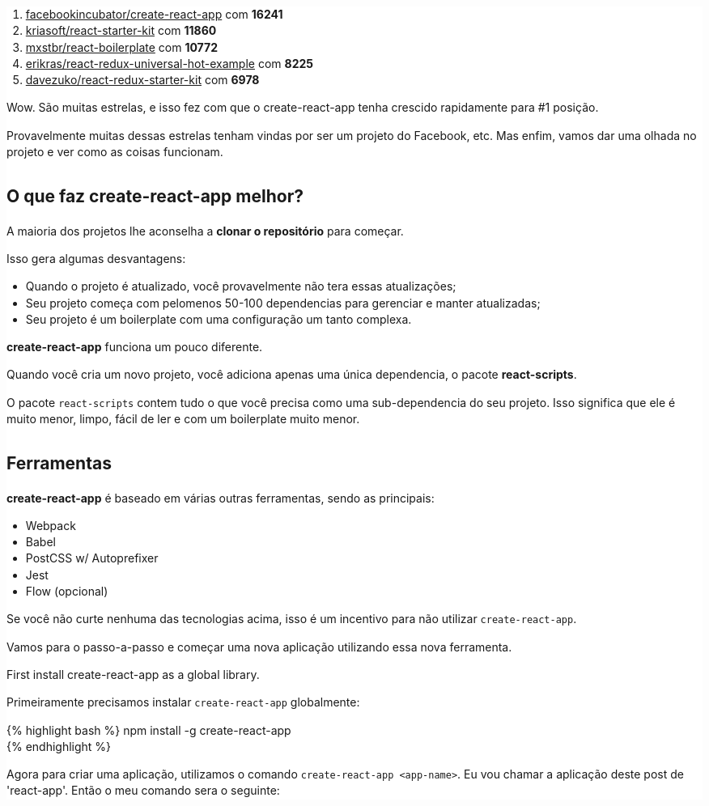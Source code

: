 1. [facebookincubator/create-react-app](https://github.com/facebookincubator/create-react-app) com **16241**
1. [kriasoft/react-starter-kit](https://github.com/kriasoft/react-starter-kit) com **11860**
1. [mxstbr/react-boilerplate](https://github.com/mxstbr/react-boilerplate) com **10772**
1. [erikras/react-redux-universal-hot-example](https://github.com/erikras/react-redux-universal-hot-example) com **8225**
1. [davezuko/react-redux-starter-kit](https://github.com/davezuko/react-redux-starter-kit) com **6978**

Wow. São muitas estrelas, e isso fez com que o create-react-app tenha crescido rapidamente para #1 posição.

Provavelmente muitas dessas estrelas tenham vindas por ser um projeto do Facebook, etc. Mas enfim, vamos dar uma olhada no projeto e ver como as coisas funcionam.

## O que faz create-react-app melhor?

A maioria dos projetos lhe aconselha a **clonar o repositório** para começar.

Isso gera algumas desvantagens:

- Quando o projeto é atualizado, você provavelmente não tera essas atualizações;
- Seu projeto começa com pelomenos 50-100 dependencias para gerenciar e manter atualizadas;
- Seu projeto é um boilerplate com uma configuração um tanto complexa.

**create-react-app** funciona um pouco diferente.

Quando você cria um novo projeto, você adiciona apenas uma única dependencia, o pacote **react-scripts**.

O pacote `react-scripts` contem tudo o que você precisa como uma sub-dependencia do seu projeto. Isso significa que ele é muito menor, limpo, fácil de ler e com um boilerplate muito menor.

## Ferramentas

**create-react-app** é baseado em várias outras ferramentas, sendo as principais:

- Webpack
- Babel
- PostCSS w/ Autoprefixer
- Jest
- Flow (opcional)

Se você não curte nenhuma das tecnologias acima, isso é um incentivo para não utilizar `create-react-app`.

Vamos para o passo-a-passo e começar uma nova aplicação utilizando essa nova ferramenta.

First install create-react-app as a global library.

Primeiramente precisamos instalar `create-react-app` globalmente:

{% highlight bash %}
npm install -g create-react-app  
{% endhighlight %}

Agora para criar uma aplicação, utilizamos o comando `create-react-app <app-name>`. Eu vou chamar a aplicação deste post de 'react-app'. Então o meu comando sera o seguinte:
